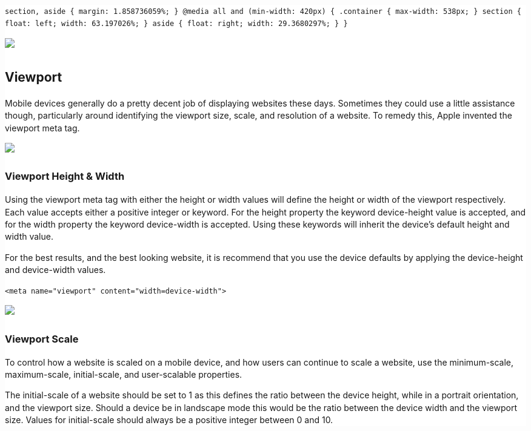 `section,
aside {
  margin: 1.858736059%;
}
@media all and (min-width: 420px) {
  .container {
    max-width: 538px;
  }
  section {
    float: left;
    width: 63.197026%;
  }
  aside {
    float: right;
    width: 29.3680297%;
  }
}
`

![](https://i.ibb.co/1zmLmKg/Untitled.png)

## Viewport

Mobile devices generally do a pretty decent job of displaying websites these days. Sometimes they could use a little assistance though, particularly around identifying the viewport size, scale, and resolution of a website. To remedy this, Apple invented the viewport meta tag.

![](https://learn.shayhowe.com/assets/images/courses/advanced-html-css/responsive-web-design/without-viewport.png)

### Viewport Height & Width

Using the viewport meta tag with either the height or width values will define the height or width of the viewport respectively. Each value accepts either a positive integer or keyword. For the height property the keyword device-height value is accepted, and for the width property the keyword device-width is accepted. Using these keywords will inherit the device’s default height and width value.

For the best results, and the best looking website, it is recommend that you use the device defaults by applying the device-height and device-width values.

`<meta name="viewport" content="width=device-width">
`

![](https://learn.shayhowe.com/assets/images/courses/advanced-html-css/responsive-web-design/with-viewport.png)

### Viewport Scale

To control how a website is scaled on a mobile device, and how users can continue to scale a website, use the minimum-scale, maximum-scale, initial-scale, and user-scalable properties.

The initial-scale of a website should be set to 1 as this defines the ratio between the device height, while in a portrait orientation, and the viewport size. Should a device be in landscape mode this would be the ratio between the device width and the viewport size. Values for initial-scale should always be a positive integer between 0 and 10.
